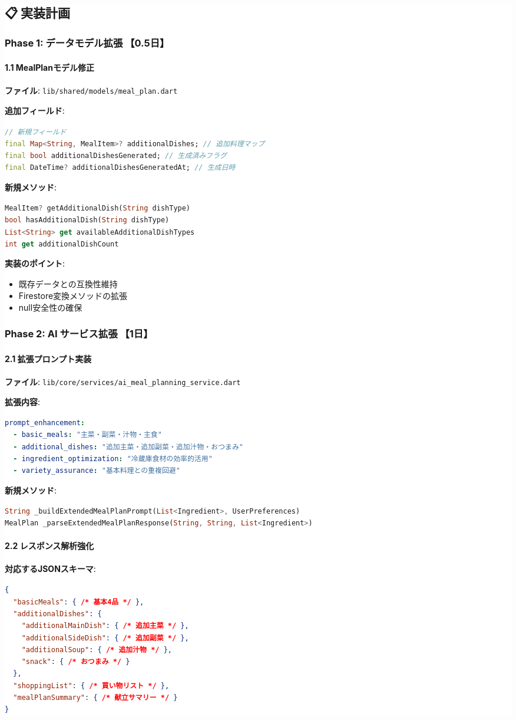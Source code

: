 ## 📋 実装計画

### Phase 1: データモデル拡張 【0.5日】

#### 1.1 MealPlanモデル修正
**ファイル**: `lib/shared/models/meal_plan.dart`

**追加フィールド**:
```dart
// 新規フィールド
final Map<String, MealItem>? additionalDishes; // 追加料理マップ
final bool additionalDishesGenerated; // 生成済みフラグ
final DateTime? additionalDishesGeneratedAt; // 生成日時
```

**新規メソッド**:
```dart
MealItem? getAdditionalDish(String dishType)
bool hasAdditionalDish(String dishType)
List<String> get availableAdditionalDishTypes
int get additionalDishCount
```

**実装のポイント**:
- 既存データとの互換性維持
- Firestore変換メソッドの拡張
- null安全性の確保

### Phase 2: AI サービス拡張 【1日】

#### 2.1 拡張プロンプト実装
**ファイル**: `lib/core/services/ai_meal_planning_service.dart`

**拡張内容**:
```yaml
prompt_enhancement:
  - basic_meals: "主菜・副菜・汁物・主食"
  - additional_dishes: "追加主菜・追加副菜・追加汁物・おつまみ"
  - ingredient_optimization: "冷蔵庫食材の効率的活用"
  - variety_assurance: "基本料理との重複回避"
```

**新規メソッド**:
```dart
String _buildExtendedMealPlanPrompt(List<Ingredient>, UserPreferences)
MealPlan _parseExtendedMealPlanResponse(String, String, List<Ingredient>)
```

#### 2.2 レスポンス解析強化
**対応するJSONスキーマ**:
```json
{
  "basicMeals": { /* 基本4品 */ },
  "additionalDishes": {
    "additionalMainDish": { /* 追加主菜 */ },
    "additionalSideDish": { /* 追加副菜 */ },
    "additionalSoup": { /* 追加汁物 */ },
    "snack": { /* おつまみ */ }
  },
  "shoppingList": { /* 買い物リスト */ },
  "mealPlanSummary": { /* 献立サマリー */ }
}
```
